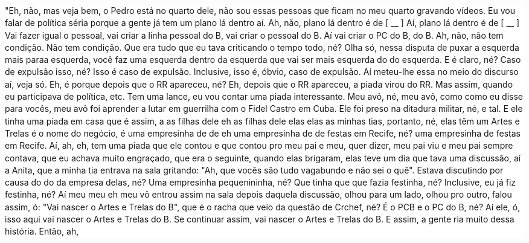 "Eh,
não, mas veja bem, o Pedro está no
quarto dele, não sou essas pessoas que
ficam no meu quarto gravando vídeos. Eu
vou falar de política séria porque a
gente já tem um plano lá dentro aí. Ah,
não, plano lá dentro é de [ __ ] Aí,
plano lá dentro é de [ __ ] Vai fazer
igual o pessoal, vai criar a linha
pessoal do B, vai criar o pessoal do B.
Aí vai criar o PC do B, do B. Ah, não,
não tem condição. Não tem condição. Que
era tudo que eu tava criticando o tempo
todo, né? Olha só, nessa disputa de
puxar a esquerda mais paraa esquerda,
você faz uma esquerda dentro da esquerda
que vai ser mais esquerda do do
esquerda. E é claro, né? Caso de
expulsão isso, né? Isso é caso de
expulsão. Inclusive, isso é, óbvio, caso
de expulsão. Aí meteu-lhe essa no meio
do discurso aí, veja só.
Eh, é porque depois que o RR apareceu,
né? Eh, depois que o RR apareceu, a
piada virou do RR. Mas assim, quando eu
participava de política, etc. Tem uma
lance, eu vou contar uma piada
interessante. Meu avô, né, meu avô, como
como eu disse para vocês, meu avô foi
aprender a lutar em guerrilha com o
Fidel Castro em Cuba. Ele foi preso na
ditadura militar, né, e tal. E ele tinha
uma piada em casa que é assim, a as
filhas dele eh as filhas dele elas elas
as minhas tias, portanto, né, elas têm
um Artes e Trelas é o nome do negócio, é
uma empresinha de de
eh uma empresinha de de festas em
Recife, né? uma empresinha de festas em
Recife. Aí, ah, eh, tem uma piada que
ele contou e que contou pro meu pai e
meu, quer dizer, meu pai viu e meu pai
sempre contava, que eu achava muito
engraçado, que era o seguinte, quando
elas brigaram, elas teve um dia que tava
uma discussão, aí a Anita, que a minha
tia entrava na sala gritando: "Ah, que
vocês são tudo vagabundo e não sei o
quê". Estava discutindo por causa do do
da empresa delas, né? Uma empresinha
pequenininha, né? Que tinha
que que fazia festinha, né? Inclusive,
eu já fiz festinha, né? Aí meu meu eh
meu vô entrou assim na sala depois
daquela discussão, olhou para um lado,
olhou pro outro, falou assim, ó: "Vai
nascer o Artes e Trelas do B", que é o
racha que veio da questão de Crchef, né?
É o PCB e o PC do B, né? Aí ele, ó, isso
aqui vai nascer o Artes e Trelas do B.
Se continuar assim, vai nascer o Artes e
Trelas do B. E assim, a gente ria muito
dessa história.
Então, ah,